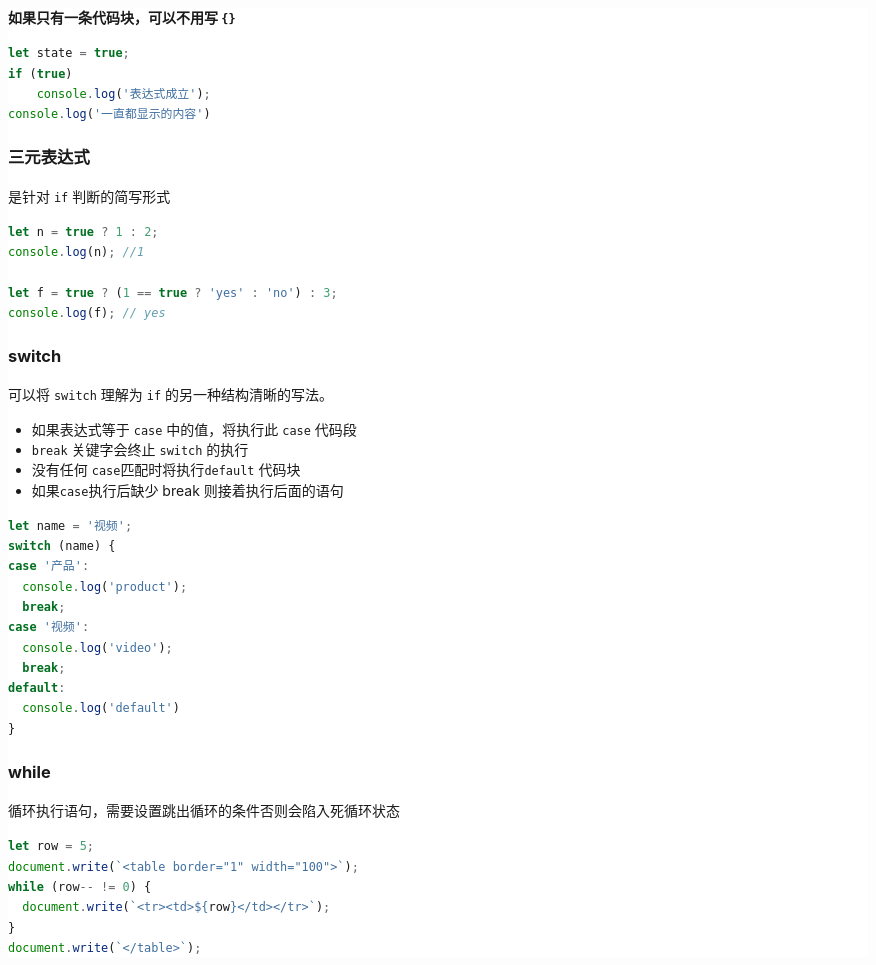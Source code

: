**如果只有一条代码块，可以不用写 `{}`**

```js
let state = true;
if (true)
    console.log('表达式成立');
console.log('一直都显示的内容')
```

### 三元表达式

是针对 `if` 判断的简写形式

```js
let n = true ? 1 : 2;
console.log(n); //1

let f = true ? (1 == true ? 'yes' : 'no') : 3;
console.log(f); // yes
```

### switch

可以将 `switch` 理解为 `if` 的另一种结构清晰的写法。

- 如果表达式等于 `case` 中的值，将执行此 `case` 代码段
- `break` 关键字会终止 `switch` 的执行
- 没有任何 `case`匹配时将执行`default` 代码块
- 如果`case`执行后缺少 break 则接着执行后面的语句

```js
let name = '视频';
switch (name) {
case '产品':
  console.log('product');
  break;
case '视频':
  console.log('video');
  break;
default:
  console.log('default')
}
```

### while

循环执行语句，需要设置跳出循环的条件否则会陷入死循环状态

```js
let row = 5;
document.write(`<table border="1" width="100">`);
while (row-- != 0) {
  document.write(`<tr><td>${row}</td></tr>`);
}
document.write(`</table>`);
```
